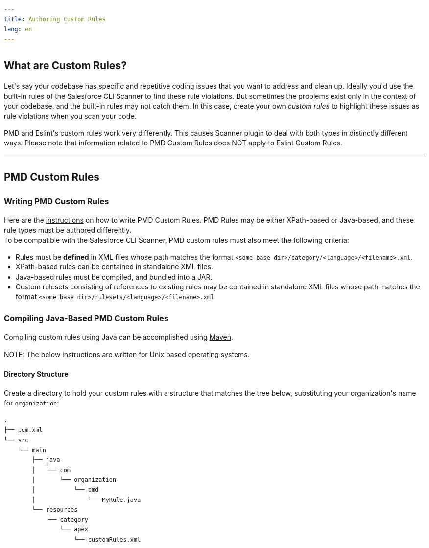 ```yaml
---
title: Authoring Custom Rules
lang: en
---
```


## What are Custom Rules?

Let's say your codebase has specific and repetitive coding issues that you want to address and clean up. Ideally you'd use the built-in rules of the Salesforce CLI Scanner to find these rule violations. But sometimes the problems exist only in the context of your codebase, and the built-in rules may not catch them. In this case, create your own _custom rules_ to highlight these issues as rule violations when you scan your code.

PMD and Eslint's custom rules work very differently. This causes Scanner plugin to deal with both types in distinctly different ways. Please note that information related to PMD Custom Rules does NOT apply to Eslint Custom Rules.

---

## PMD Custom Rules

### Writing PMD Custom Rules

Here are the [instructions](https://pmd.github.io/latest/pmd_userdocs_extending_writing_rules_intro.html) on how to write PMD Custom Rules. PMD Rules may be either XPath-based or Java-based, and these rule types must be authored differently.
<br>
To be compatible with the Salesforce CLI Scanner, PMD custom rules must also meet the following criteria:

-   Rules must be **defined** in XML files whose path matches the format `<some base dir>/category/<language>/<filename>.xml`.
-   XPath-based rules can be contained in standalone XML files.
-   Java-based rules must be compiled, and bundled into a JAR.
-   Custom rulesets consisting of references to existing rules may be contained in standalone XML files whose path matches the format `<some base dir>/rulesets/<language>/<filename>.xml`

### Compiling Java-Based PMD Custom Rules

Compiling custom rules using Java can be accomplished using [Maven](https://maven.apache.org/guides/getting-started/maven-in-five-minutes.html).

NOTE: The below instructions are written for Unix based operating systems.

#### Directory Structure

Create a directory to hold your custom rules with a structure that matches the tree below, substituting your organization's name for `organization`:

```
.
├── pom.xml
└── src
    └── main
        ├── java
        │   └── com
        │       └── organization
        │           └── pmd
        │               └── MyRule.java
        └── resources
            └── category
                └── apex
                    └── customRules.xml
```